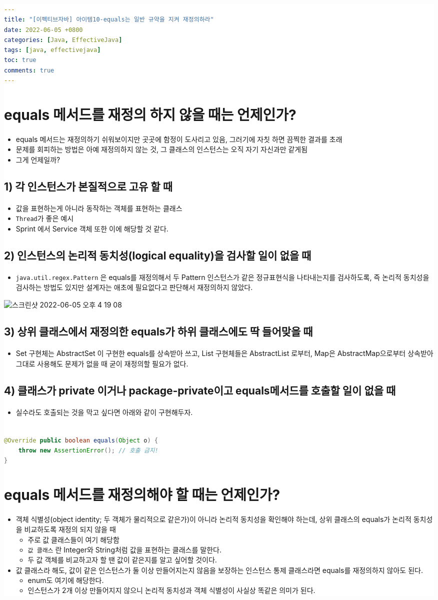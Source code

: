 ```yaml
---
title: "[이펙티브자바] 아이템10-equals는 일반 규약을 지켜 재정의하라"
date: 2022-06-05 +0800
categories: [Java, EffectiveJava]
tags: [java, effectivejava]
toc: true
comments: true
---
```


# equals 메서드를 재정의 하지 않을 때는 언제인가?
- equals 메서드는 재정의하기 쉬워보이지만 곳곳에 함정이 도사리고 있음, 그러기에 자칫 하면 끔찍한 결과를 초래
- 문제를 회피하는 방법은 아예 재정의하지 않는 것, 그 클래스의 인스턴스는 오직 자기 자신과만 같게됨
- 그게 언제일까?

## 1) 각 인스턴스가 본질적으로 고유 할 때
- 값을 표현하는게 아니라 동작하는 객체를 표현하는 클래스
- `Thread`가 좋은 예시
- Sprint 에서 Service 객체 또한 이에 해당할 것 같다.

## 2) 인스턴스의 논리적 동치성(logical equality)을 검사할 일이 없을 때
- `java.util.regex.Pattern` 은 equals를 재정의해서 두 Pattern 인스턴스가 같은 정규표현식을 나타내는지를 검사하도록, 즉 논리적 동치성을 검사하는 방법도 있지만 설계자는 애초에 필요없다고 판단해서 재정의하지 않았다.

<img width="598" alt="스크린샷 2022-06-05 오후 4 19 08" src="https://user-images.githubusercontent.com/44339530/172040107-312ee1cc-9d13-4630-ba8a-3031c2e78673.png">

## 3) 상위 클래스에서 재정의한 equals가 하위 클래스에도 딱 들어맞을 때
- Set 구현체는 AbstractSet 이 구현한 equals를 상속받아 쓰고, List 구현체들은 AbstractList 로부터, Map은 AbstractMap으로부터 상속받아 그대로 사용해도 문제가 없을 때 굳이 재정의할 필요가 없다.

## 4) 클래스가 private 이거나 package-private이고 equals메서드를 호출할 일이 없을 때
- 실수라도 호출되는 것을 막고 싶다면 아래와 같이 구현해두자.

```java

@Override public boolean equals(Object o) {
	throw new AssertionError(); // 호출 금지!
}

```

# equals 메서드를 재정의해야 할 때는 언제인가?
- 객체 식별성(object identity; 두 객체가 물리적으로 같은가)이 아니라 논리적 동치성을 확인해야 하는데, 상위 클래스의 equals가 논리적 동치성을 비교하도록 재정의 되지 않을 때
	- 주로 값 클래스들이 여기 해당함
	- `값 클래스` 란 Integer와 String처럼 값을 표현하는 클래스를 말한다.
	- 두 값 객체를 비교하고자 할 땐 값이 같은지를 알고 싶어할 것이다.
- 값 클래스라 해도, 값이 같은 인스턴스가 둘 이상 만들어지는지 않음을 보장하는 인스턴스 통제 클래스라면 equals를 재정의하지 않아도 된다.
	- enum도 여기에 해당한다.
	- 인스턴스가 2개 이상 만들어지지 않으니 논리적 동치성과 객체 식별성이 사실상 똑같은 의미가 된다.
